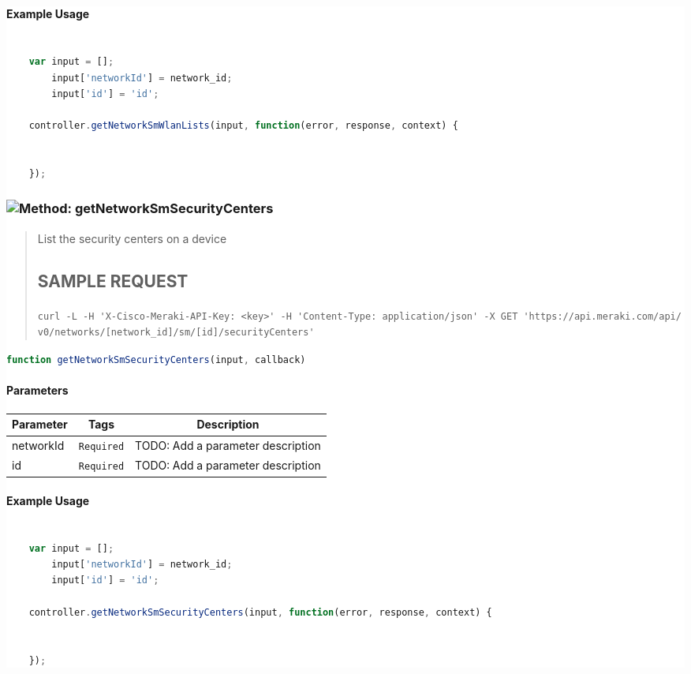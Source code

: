 
#### Example Usage

```javascript

    var input = [];
        input['networkId'] = network_id;
        input['id'] = 'id';

    controller.getNetworkSmWlanLists(input, function(error, response, context) {

    
    });
```



### <a name="get_network_sm_security_centers"></a>![Method: ](https://apidocs.io/img/method.png ".SMController.getNetworkSmSecurityCenters") getNetworkSmSecurityCenters

> List the security centers on a device
> 
> ## SAMPLE REQUEST
> 
> ```
> curl -L -H 'X-Cisco-Meraki-API-Key: <key>' -H 'Content-Type: application/json' -X GET 'https://api.meraki.com/api/v0/networks/[network_id]/sm/[id]/securityCenters'
> ```


```javascript
function getNetworkSmSecurityCenters(input, callback)
```
#### Parameters

| Parameter | Tags | Description |
|-----------|------|-------------|
| networkId |  ``` Required ```  | TODO: Add a parameter description |
| id |  ``` Required ```  | TODO: Add a parameter description |



#### Example Usage

```javascript

    var input = [];
        input['networkId'] = network_id;
        input['id'] = 'id';

    controller.getNetworkSmSecurityCenters(input, function(error, response, context) {

    
    });
```
